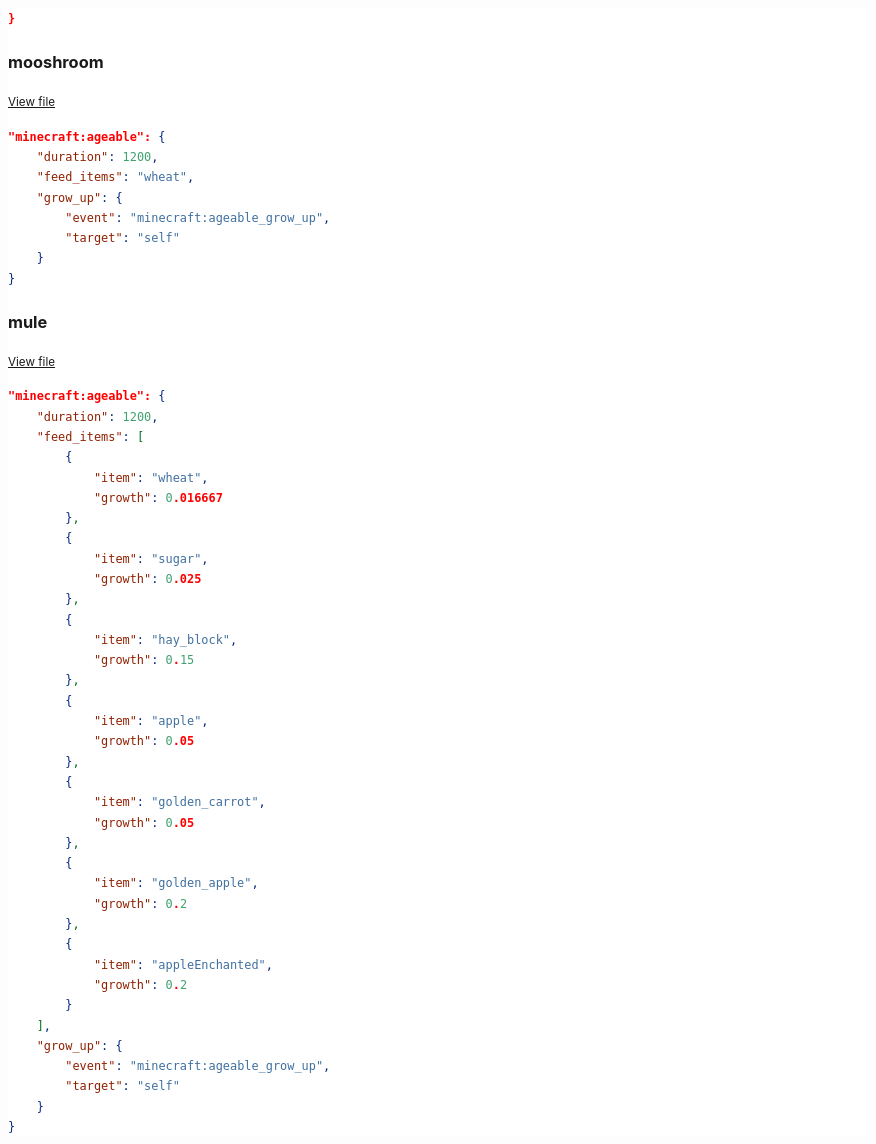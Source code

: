 ```json
}
```

### mooshroom
<small>[View file](https://github.com/bedrock-dot-dev/packs/tree/master/stable/behavior/entities\mooshroom.json)</small>
```json
"minecraft:ageable": {
    "duration": 1200,
    "feed_items": "wheat",
    "grow_up": {
        "event": "minecraft:ageable_grow_up",
        "target": "self"
    }
}
```

### mule
<small>[View file](https://github.com/bedrock-dot-dev/packs/tree/master/stable/behavior/entities\mule.json)</small>
```json
"minecraft:ageable": {
    "duration": 1200,
    "feed_items": [
        {
            "item": "wheat",
            "growth": 0.016667
        },
        {
            "item": "sugar",
            "growth": 0.025
        },
        {
            "item": "hay_block",
            "growth": 0.15
        },
        {
            "item": "apple",
            "growth": 0.05
        },
        {
            "item": "golden_carrot",
            "growth": 0.05
        },
        {
            "item": "golden_apple",
            "growth": 0.2
        },
        {
            "item": "appleEnchanted",
            "growth": 0.2
        }
    ],
    "grow_up": {
        "event": "minecraft:ageable_grow_up",
        "target": "self"
    }
}
```

